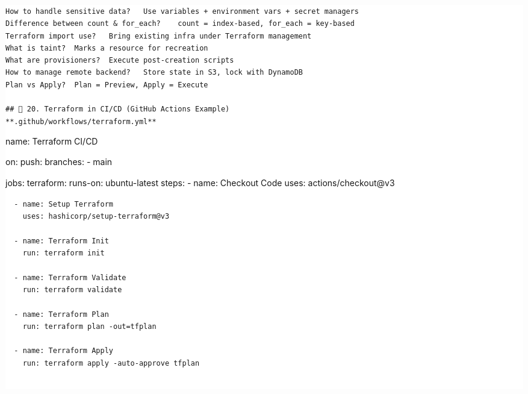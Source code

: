 ```
How to handle sensitive data?	Use variables + environment vars + secret managers
Difference between count & for_each?	count = index-based, for_each = key-based
Terraform import use?	Bring existing infra under Terraform management
What is taint?	Marks a resource for recreation
What are provisioners?	Execute post-creation scripts
How to manage remote backend?	Store state in S3, lock with DynamoDB
Plan vs Apply?	Plan = Preview, Apply = Execute

## 🧱 20. Terraform in CI/CD (GitHub Actions Example)
**.github/workflows/terraform.yml**

```
name: Terraform CI/CD

on:
  push:
    branches:
      - main

jobs:
  terraform:
    runs-on: ubuntu-latest
    steps:
      - name: Checkout Code
        uses: actions/checkout@v3

      - name: Setup Terraform
        uses: hashicorp/setup-terraform@v3

      - name: Terraform Init
        run: terraform init

      - name: Terraform Validate
        run: terraform validate

      - name: Terraform Plan
        run: terraform plan -out=tfplan

      - name: Terraform Apply
        run: terraform apply -auto-approve tfplan
```

